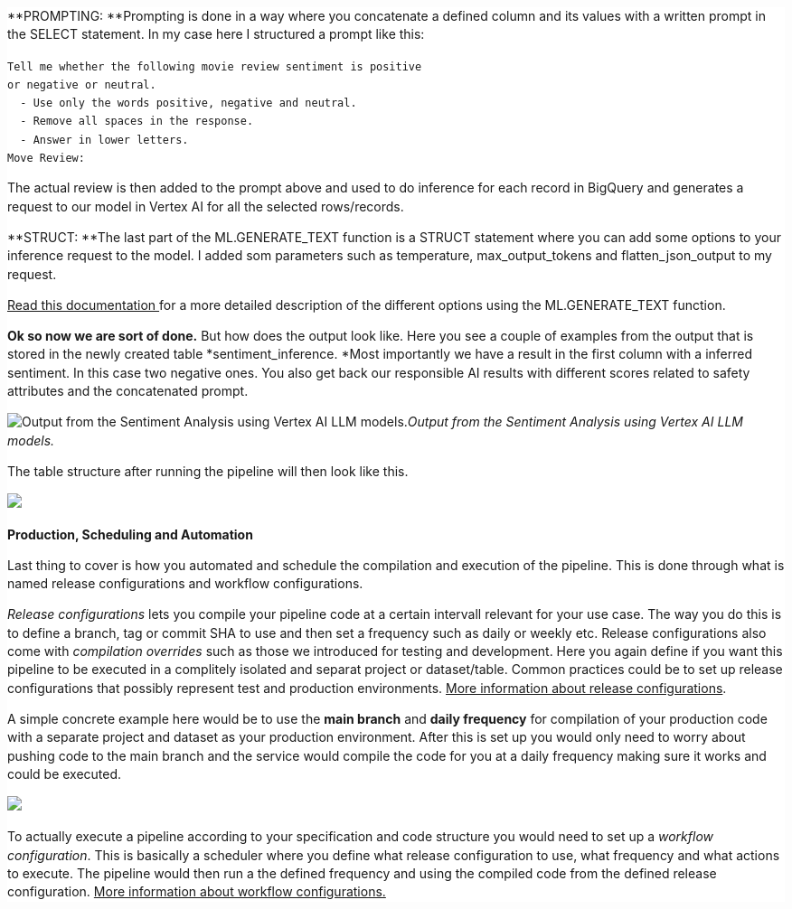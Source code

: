 **PROMPTING: **Prompting is done in a way where you concatenate a defined column and its values with a written prompt in the SELECT statement. In my case here I structured a prompt like this:

    Tell me whether the following movie review sentiment is positive 
    or negative or neutral. 
      - Use only the words positive, negative and neutral. 
      - Remove all spaces in the response. 
      - Answer in lower letters.
    Move Review:

The actual review is then added to the prompt above and used to do inference for each record in BigQuery and generates a request to our model in Vertex AI for all the selected rows/records.

**STRUCT: **The last part of the ML.GENERATE_TEXT function is a STRUCT statement where you can add some options to your inference request to the model. I added som parameters such as temperature, max_output_tokens and flatten_json_output to my request.

[Read this documentation ](https://cloud.google.com/bigquery/docs/generate-text)for a more detailed description of the different options using the ML.GENERATE_TEXT function.

**Ok so now we are sort of done.** But how does the output look like. Here you see a couple of examples from the output that is stored in the newly created table *sentiment_inference. *Most importantly we have a result in the first column with a inferred sentiment. In this case two negative ones. You also get back our responsible AI results with different scores related to safety attributes and the concatenated prompt.

![Output from the Sentiment Analysis using Vertex AI LLM models.](https://cdn-images-1.medium.com/max/4476/1*Jj-D0ja8OdDuXd2ga5sQRA.png)*Output from the Sentiment Analysis using Vertex AI LLM models.*

The table structure after running the pipeline will then look like this.

![](https://cdn-images-1.medium.com/max/2000/1*OLi4lDjpUsov5YQnQs7iPg.png)

**Production, Scheduling and Automation**

Last thing to cover is how you automated and schedule the compilation and execution of the pipeline. This is done through what is named release configurations and workflow configurations.

*Release configurations* lets you compile your pipeline code at a certain intervall relevant for your use case. The way you do this is to define a branch, tag or commit SHA to use and then set a frequency such as daily or weekly etc. Release configurations also come with *compilation overrides* such as those we introduced for testing and development. Here you again define if you want this pipeline to be executed in a complitely isolated and separat project or dataset/table. Common practices could be to set up release configurations that possibly represent test and production environments. [More information about release configurations](https://cloud.google.com/dataform/docs/release-configurations).

A simple concrete example here would be to use the **main branch** and **daily frequency** for compilation of your production code with a separate project and dataset as your production environment. After this is set up you would only need to worry about pushing code to the main branch and the service would compile the code for you at a daily frequency making sure it works and could be executed.

![](https://cdn-images-1.medium.com/max/2232/1*fdO5alq1fLweuc4L5bedqQ.png)

To actually execute a pipeline according to your specification and code structure you would need to set up a *workflow configuration*. This is basically a scheduler where you define what release configuration to use, what frequency and what actions to execute. The pipeline would then run a the defined frequency and using the compiled code from the defined release configuration. [More information about workflow configurations.](https://cloud.google.com/dataform/docs/workflow-configurations)
